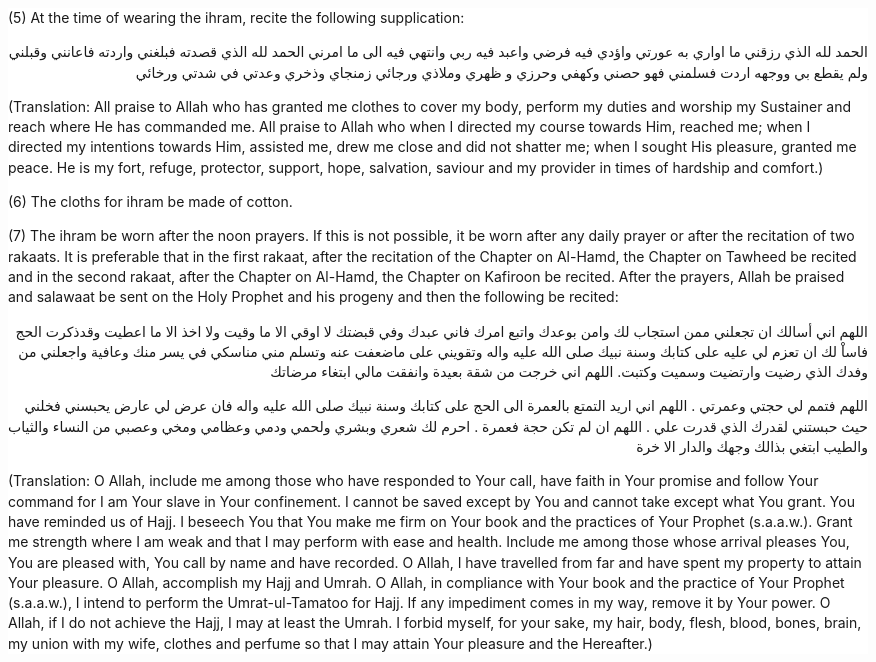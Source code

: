 (5) At the time of wearing the ihram, recite the following
supplication:

<p dir="rtl">
الحمد لله الذي رزقني ما اواري به عورتي واؤدي فيه فرضي واعبد فيه ربي
وانتهي فيه الى ما امرني الحمد لله الذي قصدته فبلغني واردته فاعانني
وقبلني ولم يقطع بي ووجهه اردت فسلمني فهو حصني وكهفي وحرزي و ظهري وملاذي
ورجائي زمنجاي وذخري وعدتي في شدتي ورخائي
</p>

(Translation: All praise to Allah who has granted me clothes to cover
my body, perform my duties and worship my Sustainer and reach where He
has commanded me. All praise to Allah who when I directed my course
towards Him, reached me; when I directed my intentions towards Him,
assisted me, drew me close and did not shatter me; when I sought His
pleasure, granted me peace. He is my fort, refuge, protector, support,
hope, salvation, saviour and my provider in times of hardship and
comfort.)

(6) The cloths for ihram be made of cotton.

(7) The ihram be worn after the noon prayers. If this is not possible,
it be worn after any daily prayer or after the recitation of two
rakaats. It is preferable that in the first rakaat, after the recitation
of the Chapter on Al-Hamd, the Chapter on Tawheed be recited and in the
second rakaat, after the Chapter on Al-Hamd, the Chapter on Kafiroon be
recited. After the prayers, Allah be praised and salawaat be sent on the
Holy Prophet and his progeny and then the following be recited:

<p dir="rtl">
اللهم اني أسالك ان تجعلني ممن استجاب لك وامن بوعدك واتبع امرك فاني عبدك
وفي قبضتك لا اوقي الا ما وقيت ولا اخذ الا ما اعطيت وقدذكرت الحج فاساْ لك
ان تعزم لي عليه على كتابك وسنة نبيك صلى الله عليه واله وتقويني على
ماضعفت عنه وتسلم مني مناسكي في يسر منك وعافية واجعلني من وفدك الذي رضيت
وارتضيت وسميت وكتبت. اللهم اني خرجت من شقة بعيدة وانفقت مالي ابتغاء
مرضاتك
</p>

<p dir="rtl">
اللهم فتمم لي حجتي وعمرتي . اللهم اني اريد التمتع بالعمرة الى الحج على
كتابك وسنة نبيك صلى الله عليه واله فان عرض لي عارض يحبسني فخلني حيث
حبستني لقدرك الذي قدرت علي . اللهم ان لم تكن حجة فعمرة . احرم لك شعري
وبشري ولحمي ودمي وعظامي ومخي وعصبي من النساء والثياب والطيب ابتغي بذالك
وجهك والدار الا خرة
</p>

(Translation: O Allah, include me among those who have responded to
Your call, have faith in Your promise and follow Your command for I am
Your slave in Your confinement. I cannot be saved except by You and
cannot take except what You grant. You have reminded us of Hajj. I
beseech You that You make me firm on Your book and the practices of Your
Prophet (s.a.a.w.). Grant me strength where I am weak and that I may
perform with ease and health. Include me among those whose arrival
pleases You, You are pleased with, You call by name and have recorded. O
Allah, I have travelled from far and have spent my property to attain
Your pleasure. O Allah, accomplish my Hajj and Umrah. O Allah, in
compliance with Your book and the practice of Your Prophet (s.a.a.w.), I
intend to perform the Umrat-ul-Tamatoo for Hajj. If any impediment comes
in my way, remove it by Your power. O Allah, if I do not achieve the
Hajj, I may at least the Umrah. I forbid myself, for your sake, my hair,
body, flesh, blood, bones, brain, my union with my wife, clothes and
perfume so that I may attain Your pleasure and the Hereafter.)
